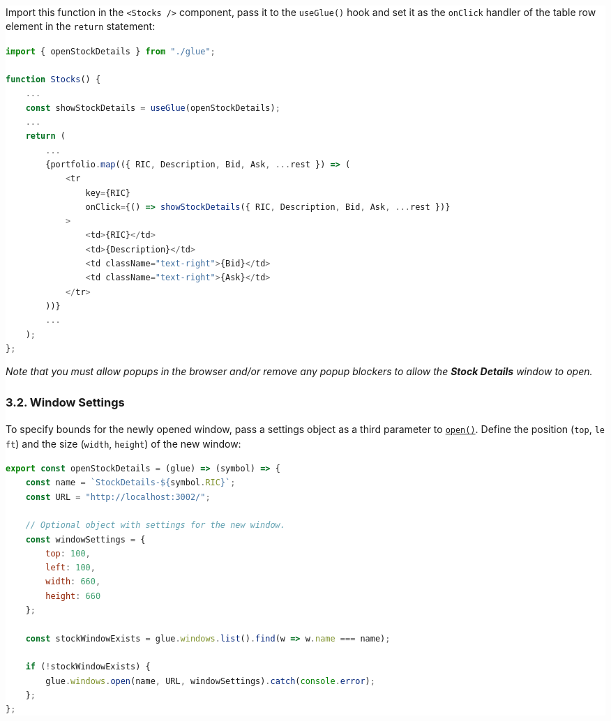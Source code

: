 Import this function in the `<Stocks />` component, pass it to the `useGlue()` hook and set it as the `onClick` handler of the table row element in the `return` statement:

```javascript
import { openStockDetails } from "./glue";

function Stocks() {
    ...
    const showStockDetails = useGlue(openStockDetails);
    ...
    return (
        ...
        {portfolio.map(({ RIC, Description, Bid, Ask, ...rest }) => (
            <tr
                key={RIC}
                onClick={() => showStockDetails({ RIC, Description, Bid, Ask, ...rest })}
            >
                <td>{RIC}</td>
                <td>{Description}</td>
                <td className="text-right">{Bid}</td>
                <td className="text-right">{Ask}</td>
            </tr>
        ))}
        ...
    );
};
```

*Note that you must allow popups in the browser and/or remove any popup blockers to allow the **Stock Details** window to open.*

### 3.2. Window Settings

To specify bounds for the newly opened window, pass a settings object as a third parameter to [`open()`](../../reference/core/latest/windows/index.html#!API-open). Define the position (`top`, `left`) and the size (`width`, `height`) of the new window:

```javascript
export const openStockDetails = (glue) => (symbol) => {
    const name = `StockDetails-${symbol.RIC}`;
    const URL = "http://localhost:3002/";

    // Optional object with settings for the new window.
    const windowSettings = {
        top: 100,
        left: 100,
        width: 660,
        height: 660
    };

    const stockWindowExists = glue.windows.list().find(w => w.name === name);

    if (!stockWindowExists) {
        glue.windows.open(name, URL, windowSettings).catch(console.error);
    };
};
```
